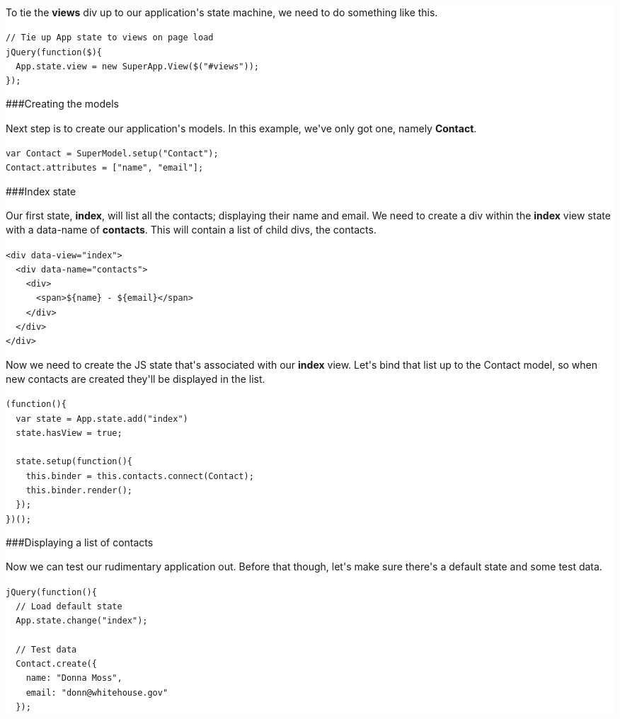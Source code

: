 To tie the __views__ div up to our application's state machine, we need to do something like this.

    // Tie up App state to views on page load
    jQuery(function($){
      App.state.view = new SuperApp.View($("#views"));
    });
    
###Creating the models

Next step is to create our application's models. In this example, we've only got one, namely __Contact__. 

    var Contact = SuperModel.setup("Contact");
    Contact.attributes = ["name", "email"];
    
###Index state

Our first state, __index__, will list all the contacts; displaying their name and email. We need to create a div within the __index__ view state with a data-name of __contacts__. This will contain a list of child divs, the contacts. 

    <div data-view="index">
      <div data-name="contacts">
        <div>
          <span>${name} - ${email}</span>
        </div>
      </div>
    </div>

Now we need to create the JS state that's associated with our __index__ view.
Let's bind that list up to the Contact model, so when new contacts are created they'll be displayed in the list.

    (function(){
      var state = App.state.add("index")
      state.hasView = true;
  
      state.setup(function(){
        this.binder = this.contacts.connect(Contact);        
        this.binder.render();    
      });
    })();
    
###Displaying a list of contacts

Now we can test our rudimentary application out. Before that though, let's make sure there's a default state and some test data.

    jQuery(function(){
      // Load default state
      App.state.change("index");
  
      // Test data
      Contact.create({
        name: "Donna Moss",
        email: "donn@whitehouse.gov"
      });

